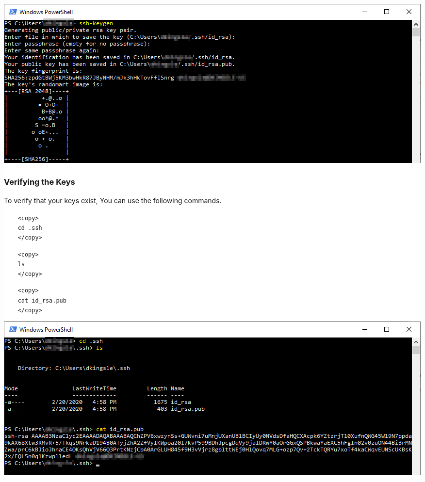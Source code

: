   ![verify-keygen-windows](images/verify-keygen-windows.png)

### **Verifying the Keys**

To verify that your keys exist, You can use the following commands.

```
    <copy>
    cd .ssh
    </copy>
```
```
    <copy>
    ls
    </copy>
```
```
    <copy>
    cat id_rsa.pub
    </copy>
```
![confirm-keygen-windows](images/confirm-keygen-windows.png)
